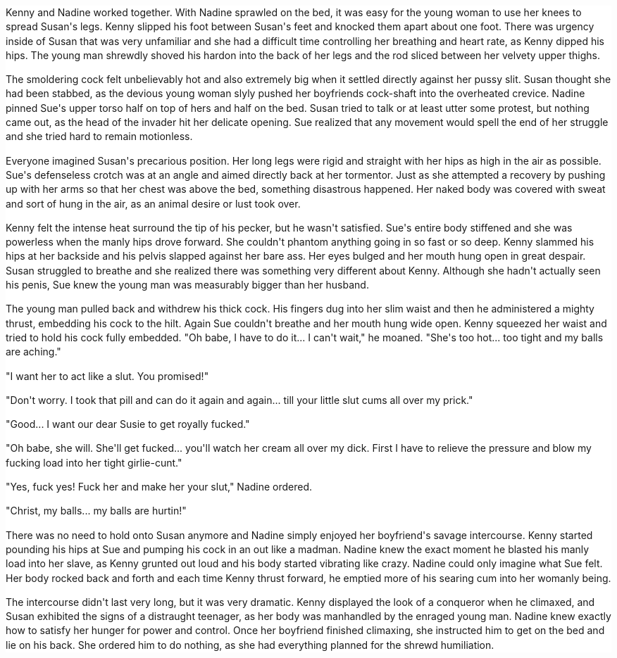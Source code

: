 Kenny and Nadine worked together. With Nadine sprawled on the bed, it was easy for the young woman to use her knees to spread Susan's legs. Kenny slipped his foot between Susan's feet and knocked them apart about one foot. There was urgency inside of Susan that was very unfamiliar and she had a difficult time controlling her breathing and heart rate, as Kenny dipped his hips. The young man shrewdly shoved his hardon into the back of her legs and the rod sliced between her velvety upper thighs. 

The smoldering cock felt unbelievably hot and also extremely big when it settled directly against her pussy slit. Susan thought she had been stabbed, as the devious young woman slyly pushed her boyfriends cock-shaft into the overheated crevice. Nadine pinned Sue's upper torso half on top of hers and half on the bed. Susan tried to talk or at least utter some protest, but nothing came out, as the head of the invader hit her delicate opening. Sue realized that any movement would spell the end of her struggle and she tried hard to remain motionless. 

Everyone imagined Susan's precarious position. Her long legs were rigid and straight with her hips as high in the air as possible. Sue's defenseless crotch was at an angle and aimed directly back at her tormentor. Just as she attempted a recovery by pushing up with her arms so that her chest was above the bed, something disastrous happened. Her naked body was covered with sweat and sort of hung in the air, as an animal desire or lust took over. 

Kenny felt the intense heat surround the tip of his pecker, but he wasn't satisfied. Sue's entire body stiffened and she was powerless when the manly hips drove forward. She couldn't phantom anything going in so fast or so deep. Kenny slammed his hips at her backside and his pelvis slapped against her bare ass. Her eyes bulged and her mouth hung open in great despair. Susan struggled to breathe and she realized there was something very different about Kenny. Although she hadn't actually seen his penis, Sue knew the young man was measurably bigger than her husband. 

The young man pulled back and withdrew his thick cock. His fingers dug into her slim waist and then he administered a mighty thrust, embedding his cock to the hilt. Again Sue couldn't breathe and her mouth hung wide open. Kenny squeezed her waist and tried to hold his cock fully embedded. "Oh babe, I have to do it... I can't wait," he moaned. "She's too hot... too tight and my balls are aching." 

"I want her to act like a slut. You promised!" 

"Don't worry. I took that pill and can do it again and again... till your little slut cums all over my prick." 

"Good... I want our dear Susie to get royally fucked." 

"Oh babe, she will. She'll get fucked... you'll watch her cream all over my dick. First I have to relieve the pressure and blow my fucking load into her tight girlie-cunt." 

"Yes, fuck yes! Fuck her and make her your slut," Nadine ordered. 

"Christ, my balls... my balls are hurtin!" 

There was no need to hold onto Susan anymore and Nadine simply enjoyed her boyfriend's savage intercourse. Kenny started pounding his hips at Sue and pumping his cock in an out like a madman. Nadine knew the exact moment he blasted his manly load into her slave, as Kenny grunted out loud and his body started vibrating like crazy. Nadine could only imagine what Sue felt. Her body rocked back and forth and each time Kenny thrust forward, he emptied more of his searing cum into her womanly being. 

The intercourse didn't last very long, but it was very dramatic. Kenny displayed the look of a conqueror when he climaxed, and Susan exhibited the signs of a distraught teenager, as her body was manhandled by the enraged young man. Nadine knew exactly how to satisfy her hunger for power and control. Once her boyfriend finished climaxing, she instructed him to get on the bed and lie on his back. She ordered him to do nothing, as she had everything planned for the shrewd humiliation. 
